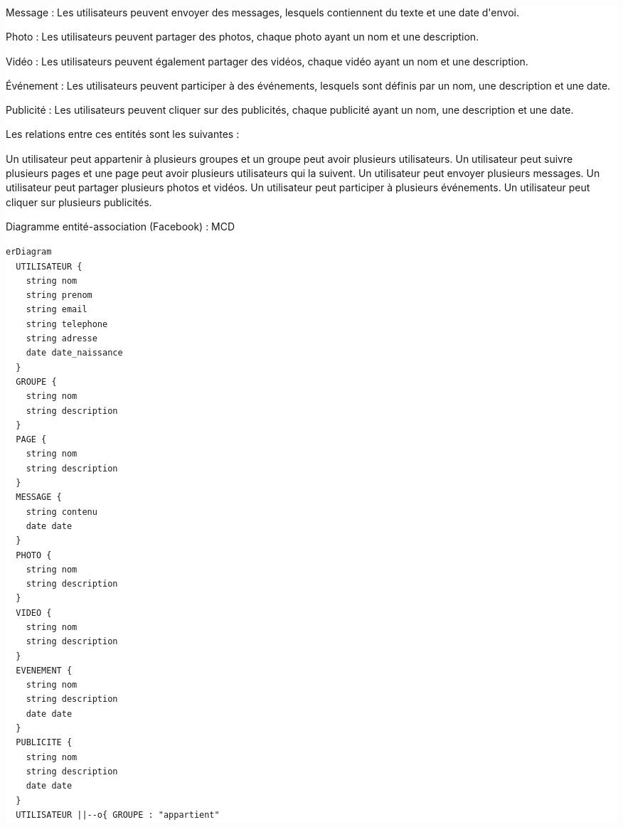 Message : Les utilisateurs peuvent envoyer des messages, lesquels contiennent du texte et une date d'envoi.

Photo : Les utilisateurs peuvent partager des photos, chaque photo ayant un nom et une description.

Vidéo : Les utilisateurs peuvent également partager des vidéos, chaque vidéo ayant un nom et une description.

Événement : Les utilisateurs peuvent participer à des événements, lesquels sont définis par un nom, une description et une date.

Publicité : Les utilisateurs peuvent cliquer sur des publicités, chaque publicité ayant un nom, une description et une date.

Les relations entre ces entités sont les suivantes :

Un utilisateur peut appartenir à plusieurs groupes et un groupe peut avoir plusieurs utilisateurs.
Un utilisateur peut suivre plusieurs pages et une page peut avoir plusieurs utilisateurs qui la suivent.
Un utilisateur peut envoyer plusieurs messages.
Un utilisateur peut partager plusieurs photos et vidéos.
Un utilisateur peut participer à plusieurs événements.
Un utilisateur peut cliquer sur plusieurs publicités.

Diagramme entité-association (Facebook) : MCD

```mermaid
erDiagram
  UTILISATEUR {
    string nom
    string prenom
    string email
    string telephone
    string adresse
    date date_naissance
  }
  GROUPE {
    string nom
    string description
  }
  PAGE {
    string nom
    string description
  }
  MESSAGE {
    string contenu
    date date
  }
  PHOTO {
    string nom
    string description
  }
  VIDEO {
    string nom
    string description
  }
  EVENEMENT {
    string nom
    string description
    date date
  }
  PUBLICITE {
    string nom
    string description
    date date
  }
  UTILISATEUR ||--o{ GROUPE : "appartient"
```